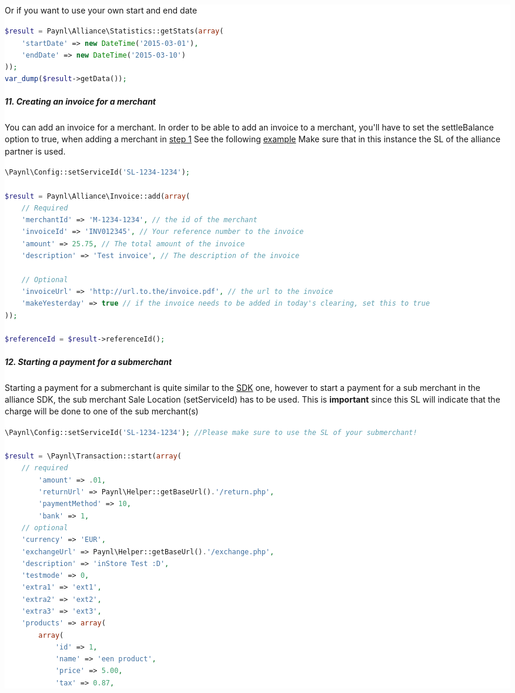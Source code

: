 Or if you want to use your own start and end date

```php
$result = Paynl\Alliance\Statistics::getStats(array(
    'startDate' => new DateTime('2015-03-01'),
    'endDate' => new DateTime('2015-03-10')
));
var_dump($result->getData());
```

##### 11. Creating an invoice for a merchant
You can add an invoice for a merchant.
In order to be able to add an invoice to a merchant, you'll have to set the settleBalance option to true, when adding a merchant in [step 1](#1-adding-a-merchant)
See the following [example](https://github.com/paynl/sdk-alliance/blob/master/samples/addInvoice.php)
Make sure that in this instance the SL of the alliance partner is used.

```php
\Paynl\Config::setServiceId('SL-1234-1234');

$result = Paynl\Alliance\Invoice::add(array(
    // Required
    'merchantId' => 'M-1234-1234', // the id of the merchant
    'invoiceId' => 'INV012345', // Your reference number to the invoice
    'amount' => 25.75, // The total amount of the invoice
    'description' => 'Test invoice', // The description of the invoice

    // Optional
    'invoiceUrl' => 'http://url.to.the/invoice.pdf', // the url to the invoice
    'makeYesterday' => true // if the invoice needs to be added in today's clearing, set this to true
));

$referenceId = $result->referenceId();
```

##### 12. Starting a payment for a submerchant
Starting a payment for a submerchant is quite similar to the [SDK](https://github.com/paynl/sdk) one, however to start a payment for a sub merchant in the alliance SDK, the sub merchant Sale Location (setServiceId) has to be used. This is <b>important</b> since this SL will indicate that the charge will be done to one of the sub merchant(s)


```php
\Paynl\Config::setServiceId('SL-1234-1234'); //Please make sure to use the SL of your submerchant!

$result = \Paynl\Transaction::start(array(
    // required
        'amount' => .01,
        'returnUrl' => Paynl\Helper::getBaseUrl().'/return.php',
        'paymentMethod' => 10,
        'bank' => 1,
    // optional
    'currency' => 'EUR',
    'exchangeUrl' => Paynl\Helper::getBaseUrl().'/exchange.php',
    'description' => 'inStore Test :D',
    'testmode' => 0,
    'extra1' => 'ext1',
    'extra2' => 'ext2',
    'extra3' => 'ext3',
    'products' => array(
        array(
            'id' => 1,
            'name' => 'een product',
            'price' => 5.00,
            'tax' => 0.87,
```
